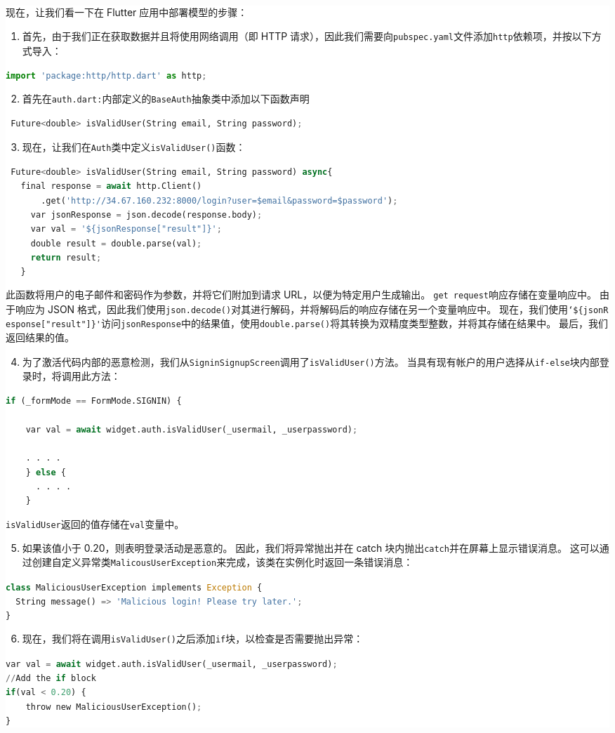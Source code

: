 现在，让我们看一下在 Flutter 应用中部署模型的步骤：

1.  首先，由于我们正在获取数据并且将使用网络调用（即 HTTP 请求），因此我们需要向`pubspec.yaml`文件添加`http`依赖项，并按以下方式导入：

```py
import 'package:http/http.dart' as http;
```

2.  首先在`auth.dart:`内部定义的`BaseAuth`抽象类中添加以下函数声明

```py
 Future<double> isValidUser(String email, String password);
```

3.  现在，让我们在`Auth`类中定义`isValidUser()`函数：

```py
 Future<double> isValidUser(String email, String password) async{
   final response = await http.Client()
       .get('http://34.67.160.232:8000/login?user=$email&password=$password');
     var jsonResponse = json.decode(response.body);
     var val = '${jsonResponse["result"]}';
     double result = double.parse(val);     
     return result;
   }
```

此函数将用户的电子邮件和密码作为参数，并将它们附加到请求 URL，以便为特定用户生成输出。 `get request`响应存储在变量响应中。 由于响应为 JSON 格式，因此我们使用`json.decode()`对其进行解码，并将解码后的响应存储在另一个变量响应中。 现在，我们使用`‘${jsonResponse["result"]}'`访问`jsonResponse`中的结果值，使用`double.parse()`将其转换为双精度类型整数，并将其存储在结果中。 最后，我们返回结果的值。

4.  为了激活代码内部的恶意检测，我们从`SigninSignupScreen`调用了`isValidUser()`方法。 当具有现有帐户的用户选择从`if-else`块内部登录时，将调用此方法：

```py
if (_formMode == FormMode.SIGNIN) {

    var val = await widget.auth.isValidUser(_usermail, _userpassword);

    . . . .
    } else {
      . . . .   
    }
```

`isValidUser`返回的值存储在`val`变量中。

5.  如果该值小于 0.20，则表明登录活动是恶意的。 因此，我们将异常抛出并在 catch 块内抛出`catch`并在屏幕上显示错误消息。 这可以通过创建自定义异常类`MalicousUserException`来完成，该类在实例化时返回一条错误消息：

```py
class MaliciousUserException implements Exception {
  String message() => 'Malicious login! Please try later.';
}
```

6.  现在，我们将在调用`isValidUser()`之后添加`if`块，以检查是否需要抛出异常：

```py
var val = await widget.auth.isValidUser(_usermail, _userpassword);
//Add the if block 
if(val < 0.20) {
    throw new MaliciousUserException();
}
```
